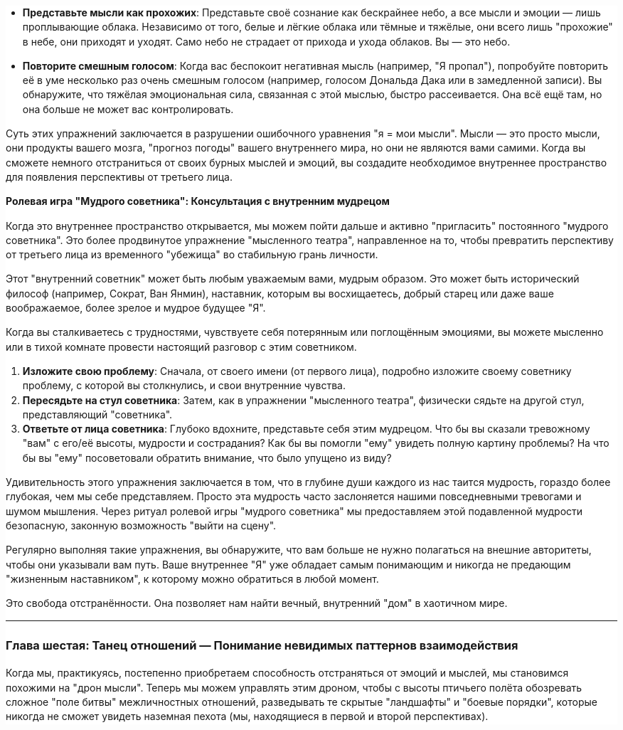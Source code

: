 *   **Представьте мысли как прохожих**: Представьте своё сознание как бескрайнее небо, а все мысли и эмоции — лишь проплывающие облака. Независимо от того, белые и лёгкие облака или тёмные и тяжёлые, они всего лишь "прохожие" в небе, они приходят и уходят. Само небо не страдает от прихода и ухода облаков. Вы — это небо.

*   **Повторите смешным голосом**: Когда вас беспокоит негативная мысль (например, "Я пропал"), попробуйте повторить её в уме несколько раз очень смешным голосом (например, голосом Дональда Дака или в замедленной записи). Вы обнаружите, что тяжёлая эмоциональная сила, связанная с этой мыслью, быстро рассеивается. Она всё ещё там, но она больше не может вас контролировать.

Суть этих упражнений заключается в разрушении ошибочного уравнения "я = мои мысли". Мысли — это просто мысли, они продукты вашего мозга, "прогноз погоды" вашего внутреннего мира, но они не являются вами самими. Когда вы сможете немного отстраниться от своих бурных мыслей и эмоций, вы создадите необходимое внутреннее пространство для появления перспективы от третьего лица.

**Ролевая игра "Мудрого советника": Консультация с внутренним мудрецом**

Когда это внутреннее пространство открывается, мы можем пойти дальше и активно "пригласить" постоянного "мудрого советника". Это более продвинутое упражнение "мысленного театра", направленное на то, чтобы превратить перспективу от третьего лица из временного "убежища" во стабильную грань личности.

Этот "внутренний советник" может быть любым уважаемым вами, мудрым образом. Это может быть исторический философ (например, Сократ, Ван Янмин), наставник, которым вы восхищаетесь, добрый старец или даже ваше воображаемое, более зрелое и мудрое будущее "Я".

Когда вы сталкиваетесь с трудностями, чувствуете себя потерянным или поглощённым эмоциями, вы можете мысленно или в тихой комнате провести настоящий разговор с этим советником.

1.  **Изложите свою проблему**: Сначала, от своего имени (от первого лица), подробно изложите своему советнику проблему, с которой вы столкнулись, и свои внутренние чувства.
2.  **Пересядьте на стул советника**: Затем, как в упражнении "мысленного театра", физически сядьте на другой стул, представляющий "советника".
3.  **Ответьте от лица советника**: Глубоко вдохните, представьте себя этим мудрецом. Что бы вы сказали тревожному "вам" с его/её высоты, мудрости и сострадания? Как бы вы помогли "ему" увидеть полную картину проблемы? На что бы вы "ему" посоветовали обратить внимание, что было упущено из виду?

Удивительность этого упражнения заключается в том, что в глубине души каждого из нас таится мудрость, гораздо более глубокая, чем мы себе представляем. Просто эта мудрость часто заслоняется нашими повседневными тревогами и шумом мышления. Через ритуал ролевой игры "мудрого советника" мы предоставляем этой подавленной мудрости безопасную, законную возможность "выйти на сцену".

Регулярно выполняя такие упражнения, вы обнаружите, что вам больше не нужно полагаться на внешние авторитеты, чтобы они указывали вам путь. Ваше внутреннее "Я" уже обладает самым понимающим и никогда не предающим "жизненным наставником", к которому можно обратиться в любой момент.

Это свобода отстранённости. Она позволяет нам найти вечный, внутренний "дом" в хаотичном мире.

---

### Глава шестая: Танец отношений — Понимание невидимых паттернов взаимодействия

Когда мы, практикуясь, постепенно приобретаем способность отстраняться от эмоций и мыслей, мы становимся похожими на "дрон мысли". Теперь мы можем управлять этим дроном, чтобы с высоты птичьего полёта обозревать сложное "поле битвы" межличностных отношений, разведывать те скрытые "ландшафты" и "боевые порядки", которые никогда не сможет увидеть наземная пехота (мы, находящиеся в первой и второй перспективах).
